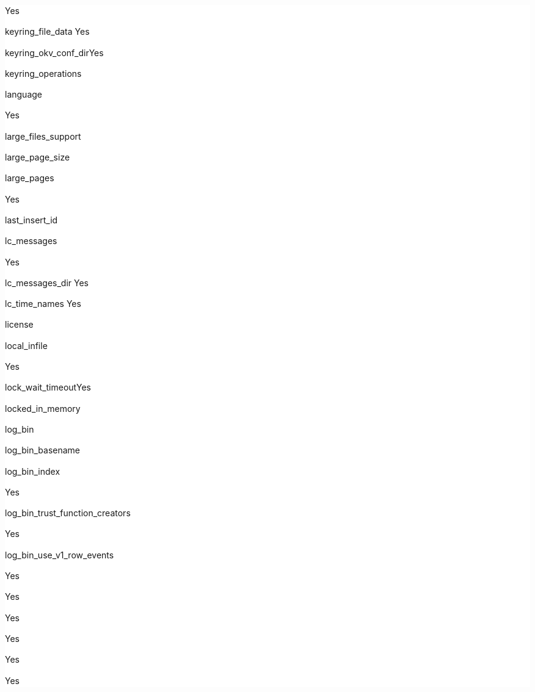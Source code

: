 Yes

keyring_file_data Yes

keyring_okv_conf_dirYes

keyring_operations

language

Yes

large_files_support

large_page_size

large_pages

Yes

last_insert_id

lc_messages

Yes

lc_messages_dir Yes

lc_time_names Yes

license

local_infile

Yes

lock_wait_timeoutYes

locked_in_memory

log_bin

log_bin_basename

log_bin_index

Yes

log_bin_trust_function_creators

Yes

log_bin_use_v1_row_events

Yes

Yes

Yes

Yes

Yes

Yes
